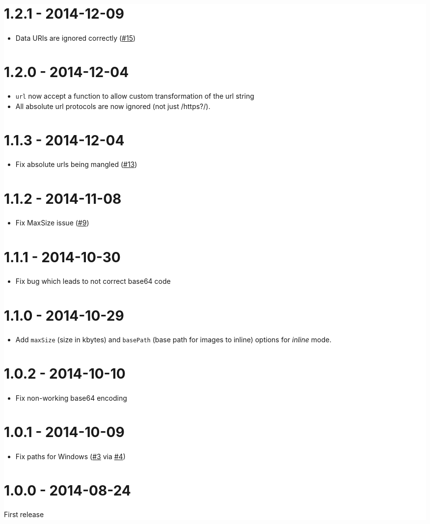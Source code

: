 # 1.2.1 - 2014-12-09

- Data URIs are ignored correctly
([#15](https://github.com/postcss/postcss-url/pull/15))

# 1.2.0 - 2014-12-04

- `url` now accept a function to allow custom transformation of the url string
- All absolute url protocols are now ignored (not just /https?/).

# 1.1.3 - 2014-12-04

- Fix absolute urls being mangled
([#13](https://github.com/postcss/postcss-url/issues/13))

# 1.1.2 - 2014-11-08

- Fix MaxSize issue
([#9](https://github.com/postcss/postcss-url/issues/9))

# 1.1.1 - 2014-10-30

- Fix bug which leads to not correct base64 code

# 1.1.0 - 2014-10-29

- Add `maxSize` (size in kbytes) and `basePath` (base path for images to inline) options for _inline_ mode.

# 1.0.2 - 2014-10-10

- Fix non-working base64 encoding

# 1.0.1 - 2014-10-09

- Fix paths for Windows
([#3](https://github.com/postcss/postcss-url/issue/3) via [#4](https://github.com/postcss/postcss-url/pull/4))

# 1.0.0 - 2014-08-24

First release
